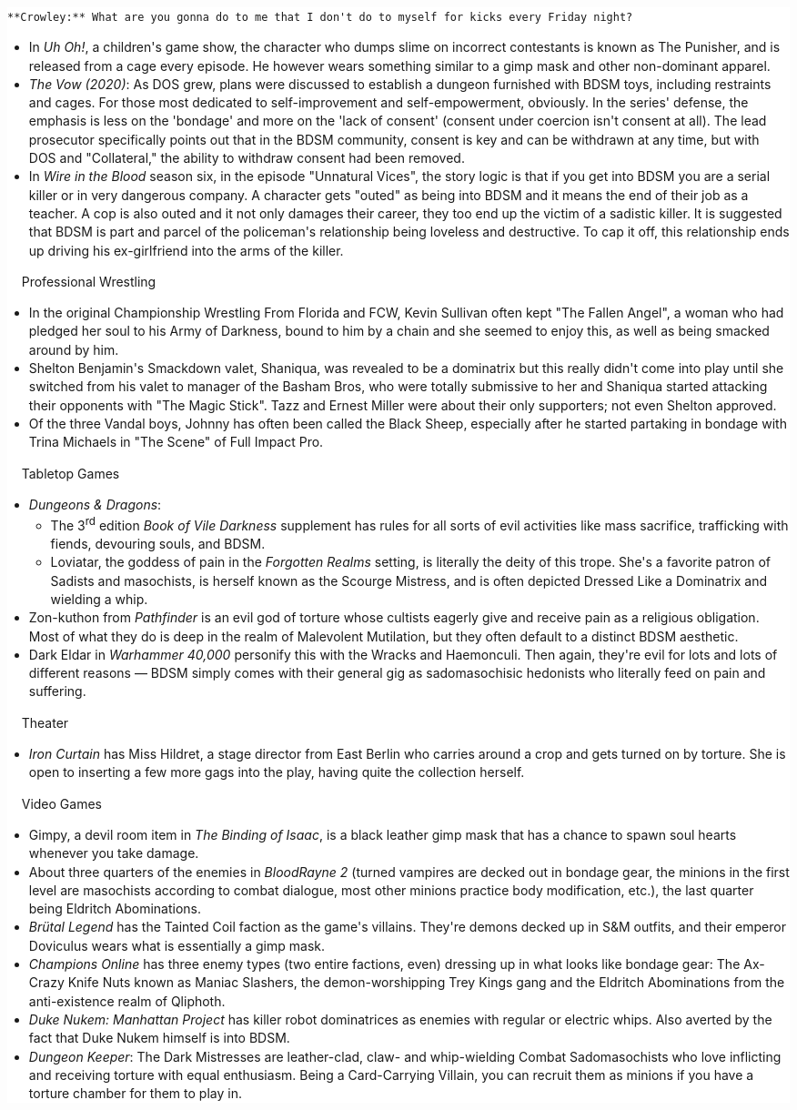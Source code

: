     **Crowley:** What are you gonna do to me that I don't do to myself for kicks every Friday night?
    
-   In _Uh Oh!_, a children's game show, the character who dumps slime on incorrect contestants is known as The Punisher, and is released from a cage every episode. He however wears something similar to a gimp mask and other non-dominant apparel.
-   _The Vow (2020)_: As DOS grew, plans were discussed to establish a dungeon furnished with BDSM toys, including restraints and cages. For those most dedicated to self-improvement and self-empowerment, obviously. In the series' defense, the emphasis is less on the 'bondage' and more on the 'lack of consent' (consent under coercion isn't consent at all). The lead prosecutor specifically points out that in the BDSM community, consent is key and can be withdrawn at any time, but with DOS and "Collateral," the ability to withdraw consent had been removed.
-   In _Wire in the Blood_ season six, in the episode "Unnatural Vices", the story logic is that if you get into BDSM you are a serial killer or in very dangerous company. A character gets "outed" as being into BDSM and it means the end of their job as a teacher. A cop is also outed and it not only damages their career, they too end up the victim of a sadistic killer. It is suggested that BDSM is part and parcel of the policeman's relationship being loveless and destructive. To cap it off, this relationship ends up driving his ex-girlfriend into the arms of the killer.

    Professional Wrestling 

-   In the original Championship Wrestling From Florida and FCW, Kevin Sullivan often kept "The Fallen Angel", a woman who had pledged her soul to his Army of Darkness, bound to him by a chain and she seemed to enjoy this, as well as being smacked around by him.
-   Shelton Benjamin's Smackdown valet, Shaniqua, was revealed to be a dominatrix but this really didn't come into play until she switched from his valet to manager of the Basham Bros, who were totally submissive to her and Shaniqua started attacking their opponents with "The Magic Stick". Tazz and Ernest Miller were about their only supporters; not even Shelton approved.
-   Of the three Vandal boys, Johnny has often been called the Black Sheep, especially after he started partaking in bondage with Trina Michaels in "The Scene" of Full Impact Pro.

    Tabletop Games 

-   _Dungeons & Dragons_:
    -   The 3<sup>rd</sup> edition _Book of Vile Darkness_ supplement has rules for all sorts of evil activities like mass sacrifice, trafficking with fiends, devouring souls, and BDSM.
    -   Loviatar, the goddess of pain in the _Forgotten Realms_ setting, is literally the deity of this trope. She's a favorite patron of Sadists and masochists, is herself known as the Scourge Mistress, and is often depicted Dressed Like a Dominatrix and wielding a whip.
-   Zon-kuthon from _Pathfinder_ is an evil god of torture whose cultists eagerly give and receive pain as a religious obligation. Most of what they do is deep in the realm of Malevolent Mutilation, but they often default to a distinct BDSM aesthetic.
-   Dark Eldar in _Warhammer 40,000_ personify this with the Wracks and Haemonculi. Then again, they're evil for lots and lots of different reasons — BDSM simply comes with their general gig as sadomasochisic hedonists who literally feed on pain and suffering.

    Theater 

-   _Iron Curtain_ has Miss Hildret, a stage director from East Berlin who carries around a crop and gets turned on by torture. She is open to inserting a few more gags into the play, having quite the collection herself.

    Video Games 

-   Gimpy, a devil room item in _The Binding of Isaac_, is a black leather gimp mask that has a chance to spawn soul hearts whenever you take damage.
-   About three quarters of the enemies in _BloodRayne 2_ (turned vampires are decked out in bondage gear, the minions in the first level are masochists according to combat dialogue, most other minions practice body modification, etc.), the last quarter being Eldritch Abominations.
-   _Brütal Legend_ has the Tainted Coil faction as the game's villains. They're demons decked up in S&M outfits, and their emperor Doviculus wears what is essentially a gimp mask.
-   _Champions Online_ has three enemy types (two entire factions, even) dressing up in what looks like bondage gear: The Ax-Crazy Knife Nuts known as Maniac Slashers, the demon-worshipping Trey Kings gang and the Eldritch Abominations from the anti-existence realm of Qliphoth.
-   _Duke Nukem: Manhattan Project_ has killer robot dominatrices as enemies with regular or electric whips. Also averted by the fact that Duke Nukem himself is into BDSM.
-   _Dungeon Keeper_: The Dark Mistresses are leather-clad, claw- and whip-wielding Combat Sadomasochists who love inflicting and receiving torture with equal enthusiasm. Being a Card-Carrying Villain, you can recruit them as minions if you have a torture chamber for them to play in.